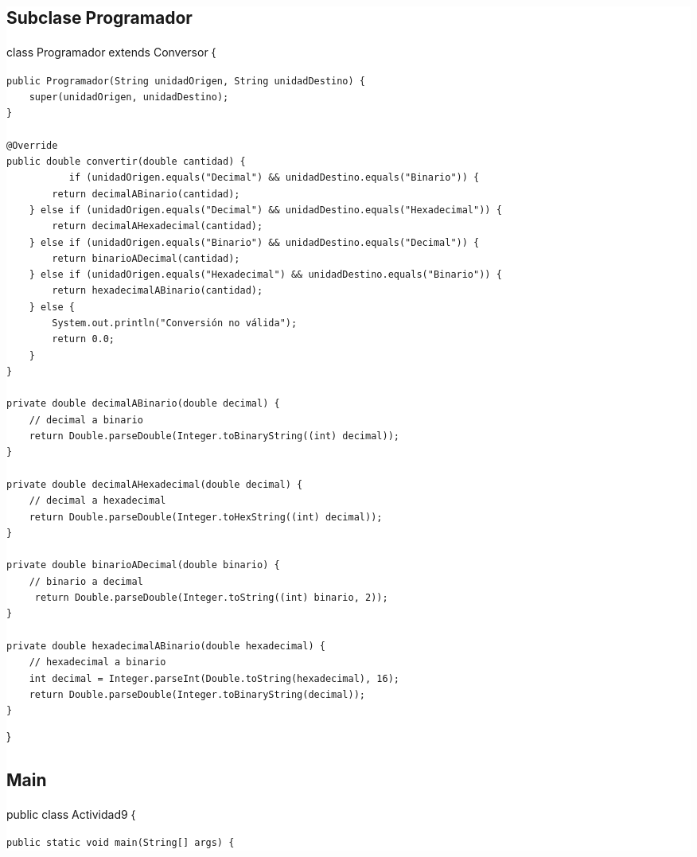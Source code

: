 ## Subclase Programador


class Programador extends Conversor {

    public Programador(String unidadOrigen, String unidadDestino) {
        super(unidadOrigen, unidadDestino);
    }

    @Override
    public double convertir(double cantidad) {
               if (unidadOrigen.equals("Decimal") && unidadDestino.equals("Binario")) {
            return decimalABinario(cantidad);
        } else if (unidadOrigen.equals("Decimal") && unidadDestino.equals("Hexadecimal")) {
            return decimalAHexadecimal(cantidad);
        } else if (unidadOrigen.equals("Binario") && unidadDestino.equals("Decimal")) {
            return binarioADecimal(cantidad);
        } else if (unidadOrigen.equals("Hexadecimal") && unidadDestino.equals("Binario")) {
            return hexadecimalABinario(cantidad);
        } else {
            System.out.println("Conversión no válida");
            return 0.0;
        }
    }

    private double decimalABinario(double decimal) {
        // decimal a binario 
        return Double.parseDouble(Integer.toBinaryString((int) decimal));
    }

    private double decimalAHexadecimal(double decimal) {
        // decimal a hexadecimal
        return Double.parseDouble(Integer.toHexString((int) decimal));
    }

    private double binarioADecimal(double binario) {
        // binario a decimal 
         return Double.parseDouble(Integer.toString((int) binario, 2));
    }

    private double hexadecimalABinario(double hexadecimal) {
        // hexadecimal a binario
        int decimal = Integer.parseInt(Double.toString(hexadecimal), 16);
        return Double.parseDouble(Integer.toBinaryString(decimal));
    }
   
}


## Main


public class Actividad9 {

    public static void main(String[] args) {
     